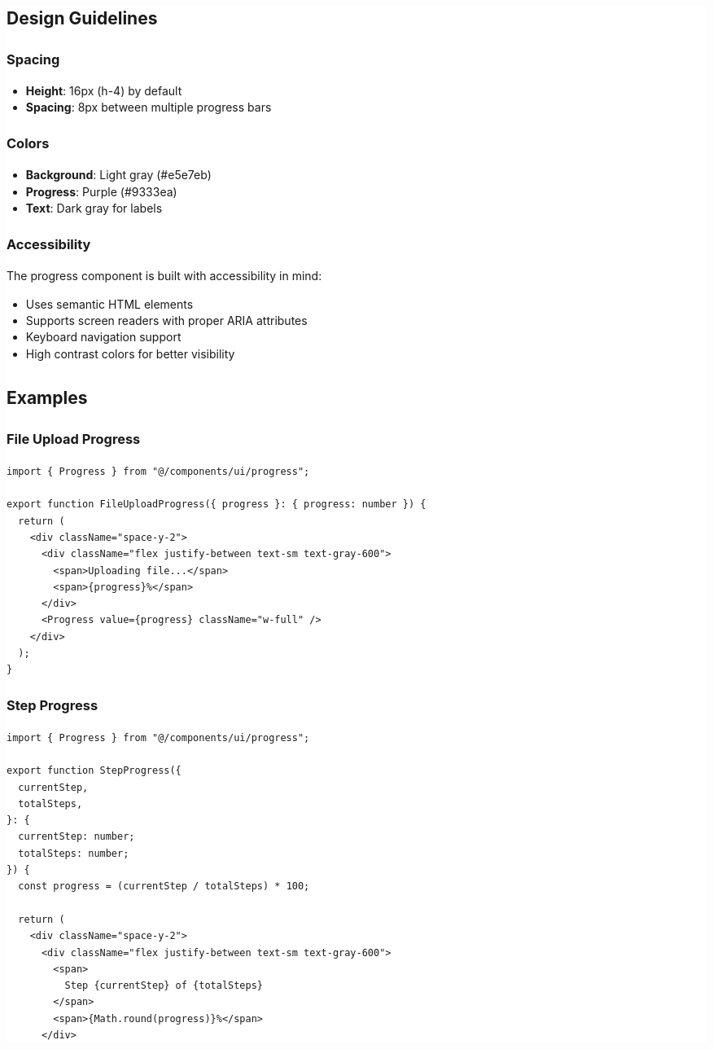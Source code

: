 ## Design Guidelines

### Spacing

- **Height**: 16px (h-4) by default
- **Spacing**: 8px between multiple progress bars

### Colors

- **Background**: Light gray (#e5e7eb)
- **Progress**: Purple (#9333ea)
- **Text**: Dark gray for labels

### Accessibility

The progress component is built with accessibility in mind:

- Uses semantic HTML elements
- Supports screen readers with proper ARIA attributes
- Keyboard navigation support
- High contrast colors for better visibility

## Examples

### File Upload Progress

```tsx
import { Progress } from "@/components/ui/progress";

export function FileUploadProgress({ progress }: { progress: number }) {
  return (
    <div className="space-y-2">
      <div className="flex justify-between text-sm text-gray-600">
        <span>Uploading file...</span>
        <span>{progress}%</span>
      </div>
      <Progress value={progress} className="w-full" />
    </div>
  );
}
```

### Step Progress

```tsx
import { Progress } from "@/components/ui/progress";

export function StepProgress({
  currentStep,
  totalSteps,
}: {
  currentStep: number;
  totalSteps: number;
}) {
  const progress = (currentStep / totalSteps) * 100;

  return (
    <div className="space-y-2">
      <div className="flex justify-between text-sm text-gray-600">
        <span>
          Step {currentStep} of {totalSteps}
        </span>
        <span>{Math.round(progress)}%</span>
      </div>
```